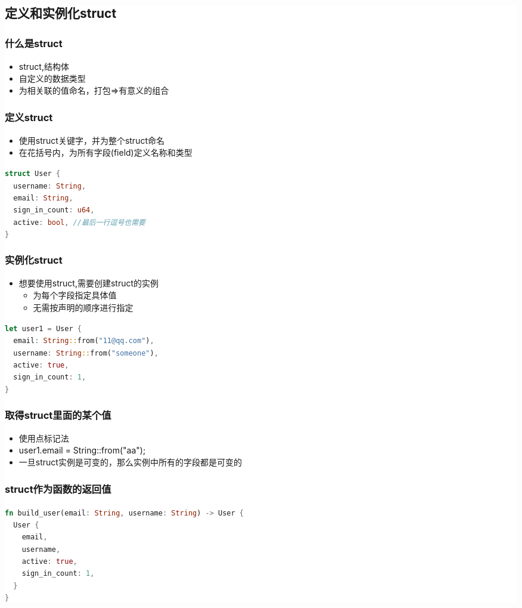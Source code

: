 ## 定义和实例化struct

### 什么是struct

- struct,结构体
- 自定义的数据类型
- 为相关联的值命名，打包=>有意义的组合

### 定义struct

- 使用struct关键字，并为整个struct命名
- 在花括号内，为所有字段(field)定义名称和类型

```rust
struct User {
  username: String,
  email: String,
  sign_in_count: u64,
  active: bool, //最后一行逗号也需要
}
```

### 实例化struct

- 想要使用struct,需要创建struct的实例
  - 为每个字段指定具体值
  - 无需按声明的顺序进行指定

```rust
let user1 = User {
  email: String::from("11@qq.com"),
  username: String::from("someone"),
  active: true,
  sign_in_count: 1,
}
```

### 取得struct里面的某个值

- 使用点标记法
- user1.email = String::from("aa");
- 一旦struct实例是可变的，那么实例中所有的字段都是可变的

### struct作为函数的返回值

```rust
fn build_user(email: String, username: String) -> User {
  User {
    email,
    username,
    active: true,
    sign_in_count: 1,
  }
}
```
